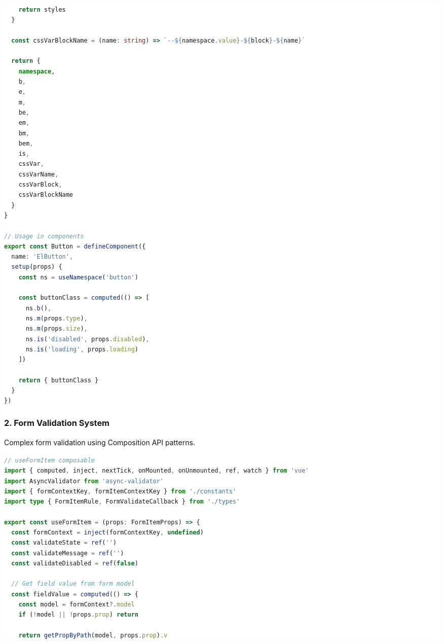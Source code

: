 ```typescript
    return styles
  }
  
  const cssVarBlockName = (name: string) => `--${namespace.value}-${block}-${name}`
  
  return {
    namespace,
    b,
    e,
    m,
    be,
    em,
    bm,
    bem,
    is,
    cssVar,
    cssVarName,
    cssVarBlock,
    cssVarBlockName
  }
}

// Usage in components
export const Button = defineComponent({
  name: 'ElButton',
  setup(props) {
    const ns = useNamespace('button')
    
    const buttonClass = computed(() => [
      ns.b(),
      ns.m(props.type),
      ns.m(props.size),
      ns.is('disabled', props.disabled),
      ns.is('loading', props.loading)
    ])
    
    return { buttonClass }
  }
})
```

### 2. Form Validation System

Complex form validation using Composition API patterns.

```typescript
// useFormItem composable
import { computed, inject, nextTick, onMounted, onUnmounted, ref, watch } from 'vue'
import AsyncValidator from 'async-validator'
import { formContextKey, formItemContextKey } from './constants'
import type { FormItemRule, FormValidateCallback } from './types'

export const useFormItem = (props: FormItemProps) => {
  const formContext = inject(formContextKey, undefined)
  const validateState = ref('')
  const validateMessage = ref('')
  const validateDisabled = ref(false)
  
  // Get field value from form model
  const fieldValue = computed(() => {
    const model = formContext?.model
    if (!model || !props.prop) return
    
    return getPropByPath(model, props.prop).v
```